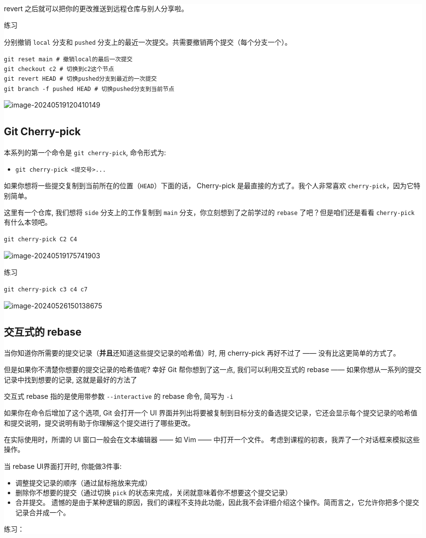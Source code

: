 revert 之后就可以把你的更改推送到远程仓库与别人分享啦。

练习

分别撤销 `local` 分支和 `pushed` 分支上的最近一次提交。共需要撤销两个提交（每个分支一个）。

```shell
git reset main # 撤销local的最后一次提交
git checkout c2 # 切换到c2这个节点
git revert HEAD # 切换pushed分支到最近的一次提交
git branch -f pushed HEAD # 切换pushed分支到当前节点
```

![image-20240519120410149](https://trpora-1300527744.cos.ap-chongqing.myqcloud.com/img/202408112328377.png)

## Git Cherry-pick

本系列的第一个命令是 `git cherry-pick`, 命令形式为:

- `git cherry-pick <提交号>...`

如果你想将一些提交复制到当前所在的位置（`HEAD`）下面的话， Cherry-pick 是最直接的方式了。我个人非常喜欢 `cherry-pick`，因为它特别简单。

这里有一个仓库, 我们想将 `side` 分支上的工作复制到 `main` 分支，你立刻想到了之前学过的 `rebase` 了吧？但是咱们还是看看 `cherry-pick` 有什么本领吧。

```shell
git cherry-pick C2 C4
```

![image-20240519175741903](https://trpora-1300527744.cos.ap-chongqing.myqcloud.com/img/202408112329443.png)

练习

```shell
git cherry-pick c3 c4 c7
```

![image-20240526150138675](https://trpora-1300527744.cos.ap-chongqing.myqcloud.com/img/202408112329633.png)

## 交互式的 rebase

当你知道你所需要的提交记录（**并且**还知道这些提交记录的哈希值）时, 用 cherry-pick 再好不过了 —— 没有比这更简单的方式了。

但是如果你不清楚你想要的提交记录的哈希值呢? 幸好 Git 帮你想到了这一点, 我们可以利用交互式的 rebase —— 如果你想从一系列的提交记录中找到想要的记录, 这就是最好的方法了

交互式 rebase 指的是使用带参数 `--interactive` 的 rebase 命令, 简写为 `-i`

如果你在命令后增加了这个选项, Git 会打开一个 UI 界面并列出将要被复制到目标分支的备选提交记录，它还会显示每个提交记录的哈希值和提交说明，提交说明有助于你理解这个提交进行了哪些更改。

在实际使用时，所谓的 UI 窗口一般会在文本编辑器 —— 如 Vim —— 中打开一个文件。 考虑到课程的初衷，我弄了一个对话框来模拟这些操作。

当 rebase UI界面打开时, 你能做3件事:

- 调整提交记录的顺序（通过鼠标拖放来完成）
- 删除你不想要的提交（通过切换 `pick` 的状态来完成，关闭就意味着你不想要这个提交记录）
- 合并提交。 遗憾的是由于某种逻辑的原因，我们的课程不支持此功能，因此我不会详细介绍这个操作。简而言之，它允许你把多个提交记录合并成一个。

练习：
